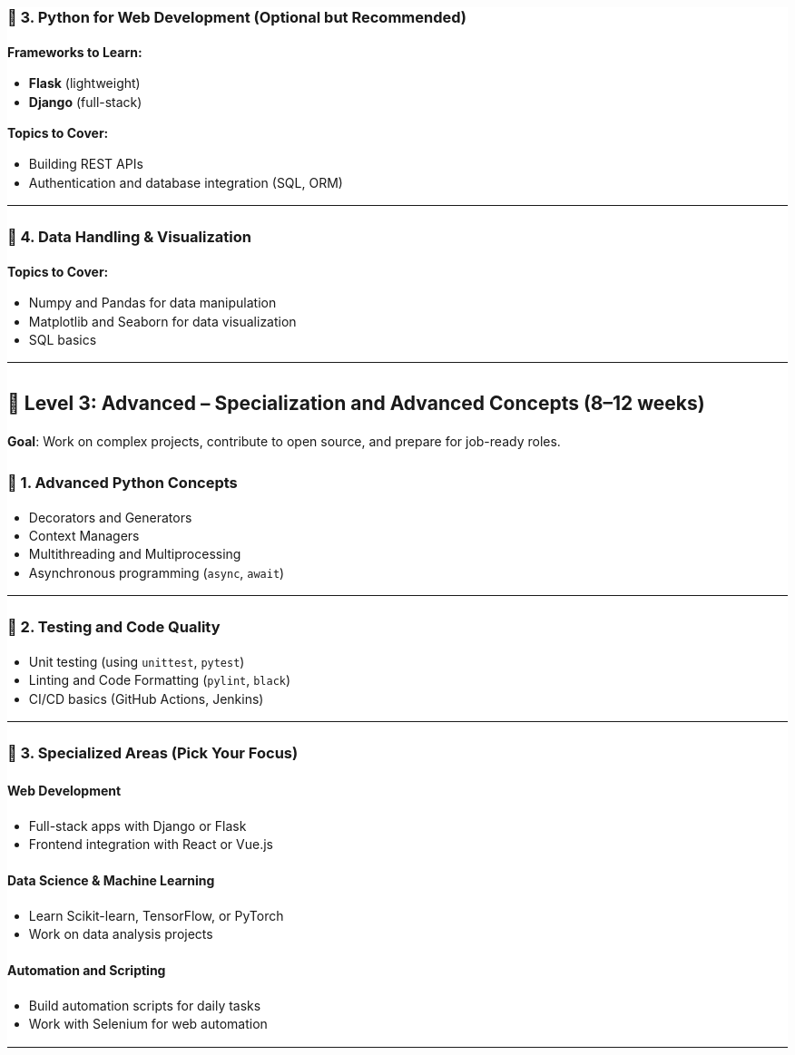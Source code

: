 
### 🔹 3. Python for Web Development (Optional but Recommended)
**Frameworks to Learn:**  
- **Flask** (lightweight)  
- **Django** (full-stack)  

**Topics to Cover:**  
- Building REST APIs  
- Authentication and database integration (SQL, ORM)  

---

### 🔹 4. Data Handling & Visualization
**Topics to Cover:**  
- Numpy and Pandas for data manipulation  
- Matplotlib and Seaborn for data visualization  
- SQL basics  

---

## 🌟 Level 3: Advanced – Specialization and Advanced Concepts (8–12 weeks)
**Goal**: Work on complex projects, contribute to open source, and prepare for job-ready roles.

### 🔹 1. Advanced Python Concepts
- Decorators and Generators  
- Context Managers  
- Multithreading and Multiprocessing  
- Asynchronous programming (`async`, `await`)  

---

### 🔹 2. Testing and Code Quality
- Unit testing (using `unittest`, `pytest`)  
- Linting and Code Formatting (`pylint`, `black`)  
- CI/CD basics (GitHub Actions, Jenkins)  

---

### 🔹 3. Specialized Areas (Pick Your Focus)
#### Web Development  
- Full-stack apps with Django or Flask  
- Frontend integration with React or Vue.js  

#### Data Science & Machine Learning  
- Learn Scikit-learn, TensorFlow, or PyTorch  
- Work on data analysis projects  

#### Automation and Scripting  
- Build automation scripts for daily tasks  
- Work with Selenium for web automation  

---
